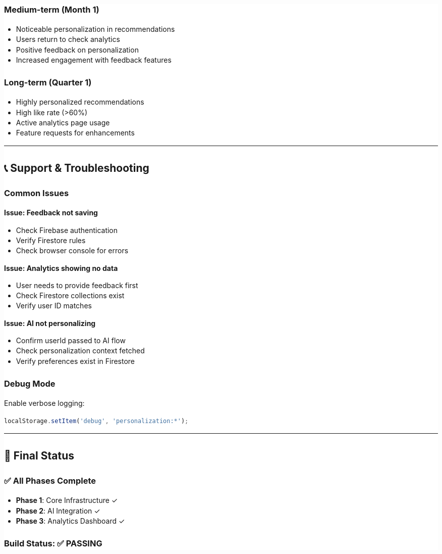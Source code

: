 ### Medium-term (Month 1)
- Noticeable personalization in recommendations
- Users return to check analytics
- Positive feedback on personalization
- Increased engagement with feedback features

### Long-term (Quarter 1)
- Highly personalized recommendations
- High like rate (>60%)
- Active analytics page usage
- Feature requests for enhancements

---

## 📞 Support & Troubleshooting

### Common Issues

**Issue: Feedback not saving**
- Check Firebase authentication
- Verify Firestore rules
- Check browser console for errors

**Issue: Analytics showing no data**
- User needs to provide feedback first
- Check Firestore collections exist
- Verify user ID matches

**Issue: AI not personalizing**
- Confirm userId passed to AI flow
- Check personalization context fetched
- Verify preferences exist in Firestore

### Debug Mode
Enable verbose logging:
```javascript
localStorage.setItem('debug', 'personalization:*');
```

---

## 🎊 Final Status

### ✅ All Phases Complete

- **Phase 1**: Core Infrastructure ✓
- **Phase 2**: AI Integration ✓
- **Phase 3**: Analytics Dashboard ✓

### Build Status: ✅ PASSING

